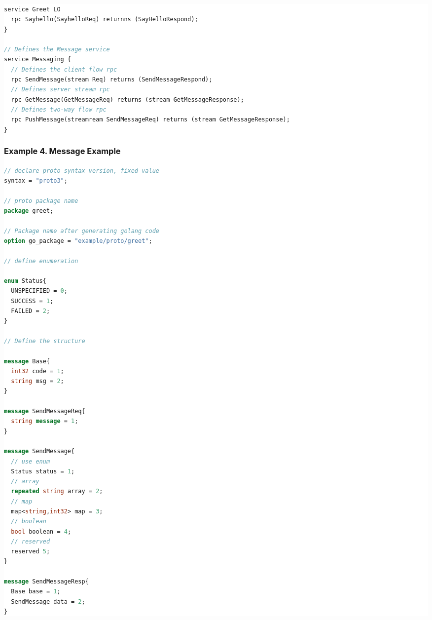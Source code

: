 ```protobuf
service Greet LO
  rpc Sayhello(SayhelloReq) returnns (SayHelloRespond);
}

// Defines the Message service
service Messaging {
  // Defines the client flow rpc
  rpc SendMessage(stream Req) returns (SendMessageRespond);
  // Defines server stream rpc
  rpc GetMessage(GetMessageReq) returns (stream GetMessageResponse);
  // Defines two-way flow rpc
  rpc PushMessage(streamream SendMessageReq) returns (stream GetMessageResponse);
}
```

### Example 4. Message Example

```protobuf
// declare proto syntax version, fixed value
syntax = "proto3";

// proto package name
package greet;

// Package name after generating golang code
option go_package = "example/proto/greet";

// define enumeration

enum Status{
  UNSPECIFIED = 0;
  SUCCESS = 1;
  FAILED = 2;
}

// Define the structure

message Base{
  int32 code = 1;
  string msg = 2;
}

message SendMessageReq{
  string message = 1;
}

message SendMessage{
  // use enum
  Status status = 1;
  // array
  repeated string array = 2;
  // map
  map<string,int32> map = 3;
  // boolean
  bool boolean = 4;
  // reserved
  reserved 5;
}

message SendMessageResp{
  Base base = 1;
  SendMessage data = 2;
}
```